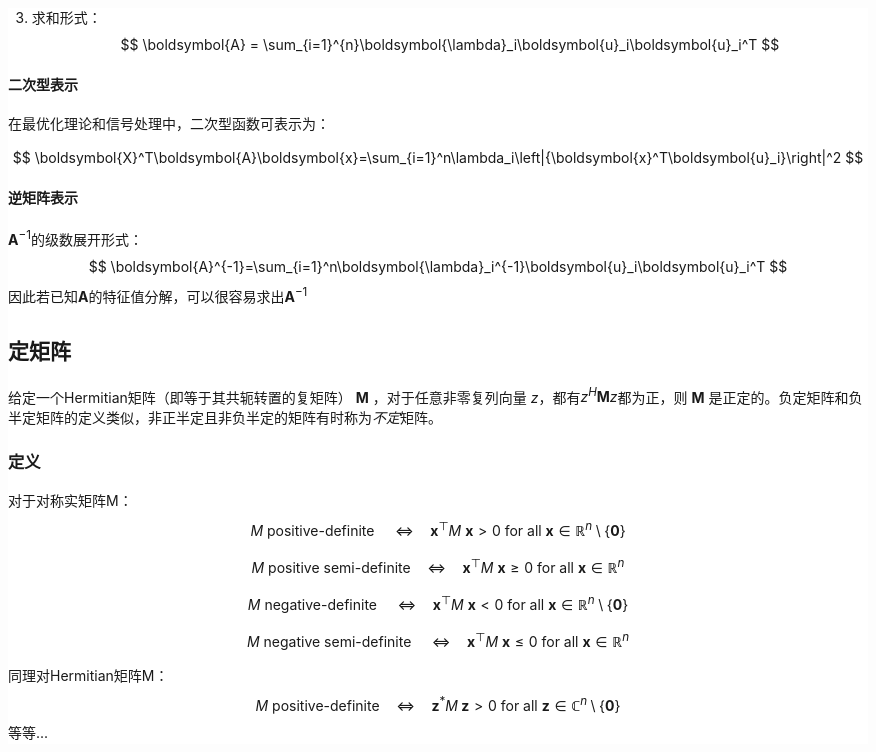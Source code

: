 3. 求和形式：
   $$
   \boldsymbol{A} = \sum_{i=1}^{n}\boldsymbol{\lambda}_i\boldsymbol{u}_i\boldsymbol{u}_i^T
   $$

#### 二次型表示

在最优化理论和信号处理中，二次型函数可表示为：

$$
\boldsymbol{X}^T\boldsymbol{A}\boldsymbol{x}=\sum_{i=1}^n\lambda_i\left|{\boldsymbol{x}^T\boldsymbol{u}_i}\right|^2
$$

#### 逆矩阵表示

$\boldsymbol{A}^{-1}$的级数展开形式：
$$
\boldsymbol{A}^{-1}=\sum_{i=1}^n\boldsymbol{\lambda}_i^{-1}\boldsymbol{u}_i\boldsymbol{u}_i^T
$$
因此若已知$\boldsymbol{A}$的特征值分解，可以很容易求出$\boldsymbol{A}^{-1}$

## 定矩阵

给定一个Hermitian矩阵（即等于其共轭转置的复矩阵） $\boldsymbol{M}$ ，对于任意非零复列向量 $z$，都有$z^H\boldsymbol{M}z$都为正，则 $\boldsymbol{M}$  是正定的。负定矩阵和负半定矩阵的定义类似，非正半定且非负半定的矩阵有时称为*不定*矩阵。

### 定义

对于对称实矩阵M：
$$
M\text{ positive-definite }\quad\Longleftrightarrow\quad\boldsymbol{x}^\top M\mathrm{~}\boldsymbol{x}>0\text{ for all }\boldsymbol{x}\in\mathbb{R}^n\setminus\{\boldsymbol{0}\}
$$

$$
M\text{ positive semi-definite}\quad\Longleftrightarrow\quad\boldsymbol{x}^\top M\mathrm{~}\boldsymbol{x}\geq0\text{ for all }\boldsymbol{x}\in\mathbb{R}^n
$$

$$
M\text{ negative-definite }\quad\Longleftrightarrow\quad\boldsymbol{x}^\top M\mathrm{~}\boldsymbol{x}<0\text{ for all }\boldsymbol{x}\in\mathbb{R}^n\setminus\{\boldsymbol{0}\}
$$

$$
M\text{ negative semi-definite }\quad\Longleftrightarrow\quad\boldsymbol{x}^\top M\mathrm{~}\boldsymbol{x}\leq0\text{ for all }\boldsymbol{x}\in\mathbb{R}^n
$$

同理对Hermitian矩阵M：
$$
M\text{ positive-definite}\quad\Longleftrightarrow\quad\boldsymbol{z}^*M\textbf{ z}>0\text{ for all }\boldsymbol{z}\in\mathbb{C}^n\setminus\{\boldsymbol{0}\}
$$
等等...
